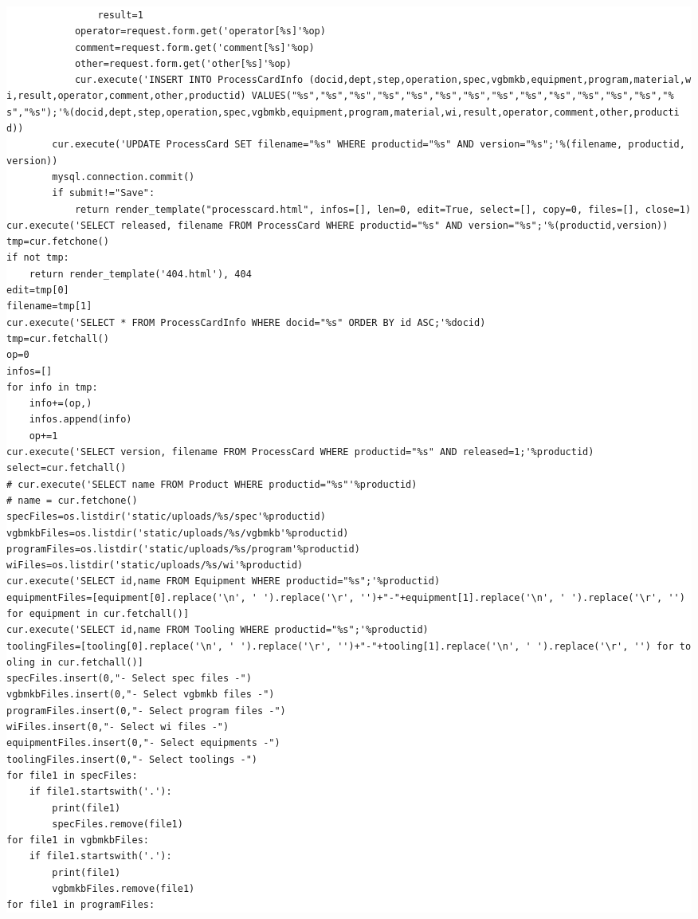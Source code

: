 					result=1
				operator=request.form.get('operator[%s]'%op)
				comment=request.form.get('comment[%s]'%op)
				other=request.form.get('other[%s]'%op)
				cur.execute('INSERT INTO ProcessCardInfo (docid,dept,step,operation,spec,vgbmkb,equipment,program,material,wi,result,operator,comment,other,productid) VALUES("%s","%s","%s","%s","%s","%s","%s","%s","%s","%s","%s","%s","%s","%s","%s");'%(docid,dept,step,operation,spec,vgbmkb,equipment,program,material,wi,result,operator,comment,other,productid))
			cur.execute('UPDATE ProcessCard SET filename="%s" WHERE productid="%s" AND version="%s";'%(filename, productid, version))
			mysql.connection.commit()
			if submit!="Save":
				return render_template("processcard.html", infos=[], len=0, edit=True, select=[], copy=0, files=[], close=1)
	cur.execute('SELECT released, filename FROM ProcessCard WHERE productid="%s" AND version="%s";'%(productid,version))
	tmp=cur.fetchone()
	if not tmp:
		return render_template('404.html'), 404
	edit=tmp[0]
	filename=tmp[1]
	cur.execute('SELECT * FROM ProcessCardInfo WHERE docid="%s" ORDER BY id ASC;'%docid)
	tmp=cur.fetchall()
	op=0
	infos=[]
	for info in tmp:
		info+=(op,)
		infos.append(info)
		op+=1
	cur.execute('SELECT version, filename FROM ProcessCard WHERE productid="%s" AND released=1;'%productid)
	select=cur.fetchall()
	# cur.execute('SELECT name FROM Product WHERE productid="%s"'%productid)
	# name = cur.fetchone()
	specFiles=os.listdir('static/uploads/%s/spec'%productid)
	vgbmkbFiles=os.listdir('static/uploads/%s/vgbmkb'%productid)
	programFiles=os.listdir('static/uploads/%s/program'%productid)
	wiFiles=os.listdir('static/uploads/%s/wi'%productid)
	cur.execute('SELECT id,name FROM Equipment WHERE productid="%s";'%productid)
	equipmentFiles=[equipment[0].replace('\n', ' ').replace('\r', '')+"-"+equipment[1].replace('\n', ' ').replace('\r', '') for equipment in cur.fetchall()]
	cur.execute('SELECT id,name FROM Tooling WHERE productid="%s";'%productid)
	toolingFiles=[tooling[0].replace('\n', ' ').replace('\r', '')+"-"+tooling[1].replace('\n', ' ').replace('\r', '') for tooling in cur.fetchall()]
	specFiles.insert(0,"- Select spec files -")
	vgbmkbFiles.insert(0,"- Select vgbmkb files -")
	programFiles.insert(0,"- Select program files -")
	wiFiles.insert(0,"- Select wi files -")
	equipmentFiles.insert(0,"- Select equipments -")
	toolingFiles.insert(0,"- Select toolings -")
	for file1 in specFiles:
		if file1.startswith('.'):
			print(file1)
			specFiles.remove(file1)
	for file1 in vgbmkbFiles:
		if file1.startswith('.'):
			print(file1)
			vgbmkbFiles.remove(file1)
	for file1 in programFiles: